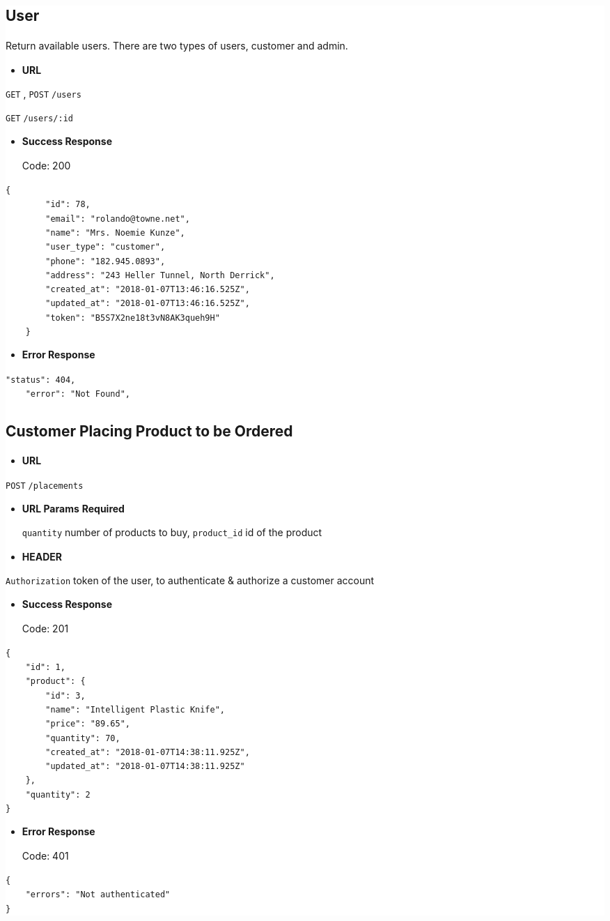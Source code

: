 **User**
----
Return available users. There are two types of users, customer and admin.
* **URL**

`GET` , `POST` ```/users```

`GET` ```/users/:id```
* **Success Response**

  Code: 200 <br/>
```
{
        "id": 78,
        "email": "rolando@towne.net",
        "name": "Mrs. Noemie Kunze",
        "user_type": "customer",
        "phone": "182.945.0893",
        "address": "243 Heller Tunnel, North Derrick",
        "created_at": "2018-01-07T13:46:16.525Z",
        "updated_at": "2018-01-07T13:46:16.525Z",
        "token": "B5S7X2ne18t3vN8AK3queh9H"
    }
```
* **Error Response**
```
"status": 404,
    "error": "Not Found",
```

**Customer Placing Product to be Ordered**
----

* **URL**

``POST`` ``/placements``
* **URL Params**
  **Required**

  ```quantity``` number of products to buy, ```product_id``` id of the product
* **HEADER**

```Authorization``` token of the user, to authenticate & authorize a customer account
* **Success Response**

  Code: 201 <br/>
```
{
    "id": 1,
    "product": {
        "id": 3,
        "name": "Intelligent Plastic Knife",
        "price": "89.65",
        "quantity": 70,
        "created_at": "2018-01-07T14:38:11.925Z",
        "updated_at": "2018-01-07T14:38:11.925Z"
    },
    "quantity": 2
}
```
* **Error Response**

  Code: 401 <br/>
```
{
    "errors": "Not authenticated"
}
```
```